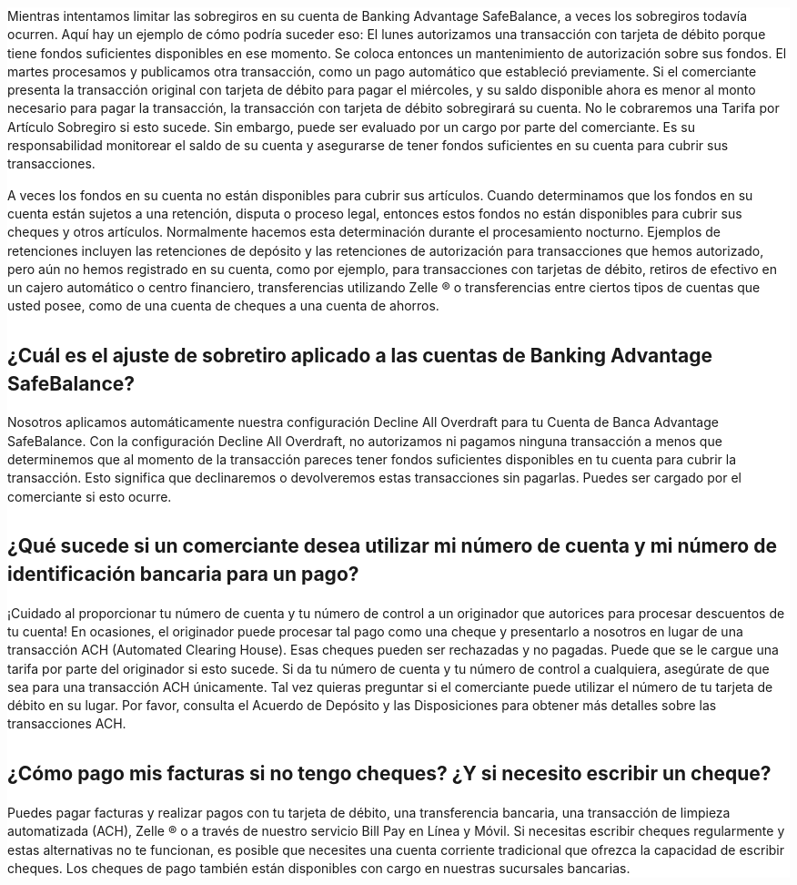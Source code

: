 Mientras intentamos limitar las sobregiros en su cuenta de Banking Advantage SafeBalance, a veces los sobregiros todavía ocurren. Aquí hay un ejemplo de cómo podría suceder eso: El lunes autorizamos una transacción con tarjeta de débito porque tiene fondos suficientes disponibles en ese momento. Se coloca entonces un mantenimiento de autorización sobre sus fondos. El martes procesamos y publicamos otra transacción, como un pago automático que estableció previamente. Si el comerciante presenta la transacción original con tarjeta de débito para pagar el miércoles, y su saldo disponible ahora es menor al monto necesario para pagar la transacción, la transacción con tarjeta de débito sobregirará su cuenta. No le cobraremos una Tarifa por Artículo Sobregiro si esto sucede. Sin embargo, puede ser evaluado por un cargo por parte del comerciante. Es su responsabilidad monitorear el saldo de su cuenta y asegurarse de tener fondos suficientes en su cuenta para cubrir sus transacciones.

A veces los fondos en su cuenta no están disponibles para cubrir sus artículos. Cuando determinamos que los fondos en su cuenta están sujetos a una retención, disputa o proceso legal, entonces estos fondos no están disponibles para cubrir sus cheques y otros artículos. Normalmente hacemos esta determinación durante el procesamiento nocturno. Ejemplos de retenciones incluyen las retenciones de depósito y las retenciones de autorización para transacciones que hemos autorizado, pero aún no hemos registrado en su cuenta, como por ejemplo, para transacciones con tarjetas de débito, retiros de efectivo en un cajero automático o centro financiero, transferencias utilizando Zelle ® o transferencias entre ciertos tipos de cuentas que usted posee, como de una cuenta de cheques a una cuenta de ahorros.

## ¿Cuál es el ajuste de sobretiro aplicado a las cuentas de Banking Advantage SafeBalance?

Nosotros aplicamos automáticamente nuestra configuración Decline All Overdraft para tu Cuenta de Banca Advantage SafeBalance. Con la configuración Decline All Overdraft, no autorizamos ni pagamos ninguna transacción a menos que determinemos que al momento de la transacción pareces tener fondos suficientes disponibles en tu cuenta para cubrir la transacción. Esto significa que declinaremos o devolveremos estas transacciones sin pagarlas. Puedes ser cargado por el comerciante si esto ocurre.

## ¿Qué sucede si un comerciante desea utilizar mi número de cuenta y mi número de identificación bancaria para un pago?

¡Cuidado al proporcionar tu número de cuenta y tu número de control a un originador que autorices para procesar descuentos de tu cuenta! En ocasiones, el originador puede procesar tal pago como una cheque y presentarlo a nosotros en lugar de una transacción ACH (Automated Clearing House). Esas cheques pueden ser rechazadas y no pagadas. Puede que se le cargue una tarifa por parte del originador si esto sucede. Si da tu número de cuenta y tu número de control a cualquiera, asegúrate de que sea para una transacción ACH únicamente. Tal vez quieras preguntar si el comerciante puede utilizar el número de tu tarjeta de débito en su lugar. Por favor, consulta el Acuerdo de Depósito y las Disposiciones para obtener más detalles sobre las transacciones ACH.

## ¿Cómo pago mis facturas si no tengo cheques? ¿Y si necesito escribir un cheque?

Puedes pagar facturas y realizar pagos con tu tarjeta de débito, una transferencia bancaria, una transacción de limpieza automatizada (ACH), Zelle ® o a través de nuestro servicio Bill Pay en Línea y Móvil. Si necesitas escribir cheques regularmente y estas alternativas no te funcionan, es posible que necesites una cuenta corriente tradicional que ofrezca la capacidad de escribir cheques. Los cheques de pago también están disponibles con cargo en nuestras sucursales bancarias.
